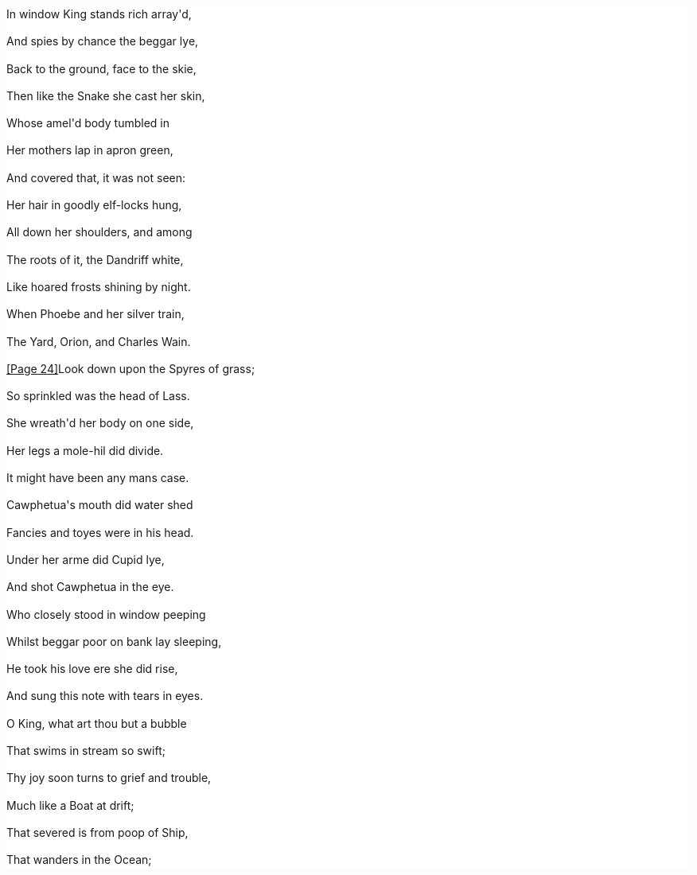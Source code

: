In window King stands rich array'd,

And spies by chance the beggar lye,

Back to the ground, face to the skie,

Then like the Snake she cast her skin,

Whose amel'd body tumbled in

Her mothers lap in apron green,

And covered that, it was not seen:

Her hair in goodly elf-locks hung,

All down her shoulders, and among

The roots of it, the Dandriff white,

Like hoared frosts shining by night.

When Phoebe and her silver train,

The Yard, Orion, and Charles Wain.

[[Page 24]](http://eebo.chadwyck.com/downloadtiff?vid=59984&page=14)Look down
upon the Spyres of grass;

So sprinkled was the head of Lass.

She wreath'd her body on one side,

Her legs a mole-hil did divide.

It might have been any mans case.

Cawphetua's mouth did water shed

Fancies and toyes were in his head.

Under her arme did Cupid lye,

And shot Cawphetua in the eye.

Who closely stood in window peeping

Whilst beggar poor on bank lay sleeping,

He took his love ere she did rise,

And sung this note with tears in eyes.

O King, what art thou but a bubble

That swims in stream so swift;

Thy joy soon turns to grief and trouble,

Much like a Boat at drift;

That severed is from poop of Ship,

That wanders in the Ocean;
